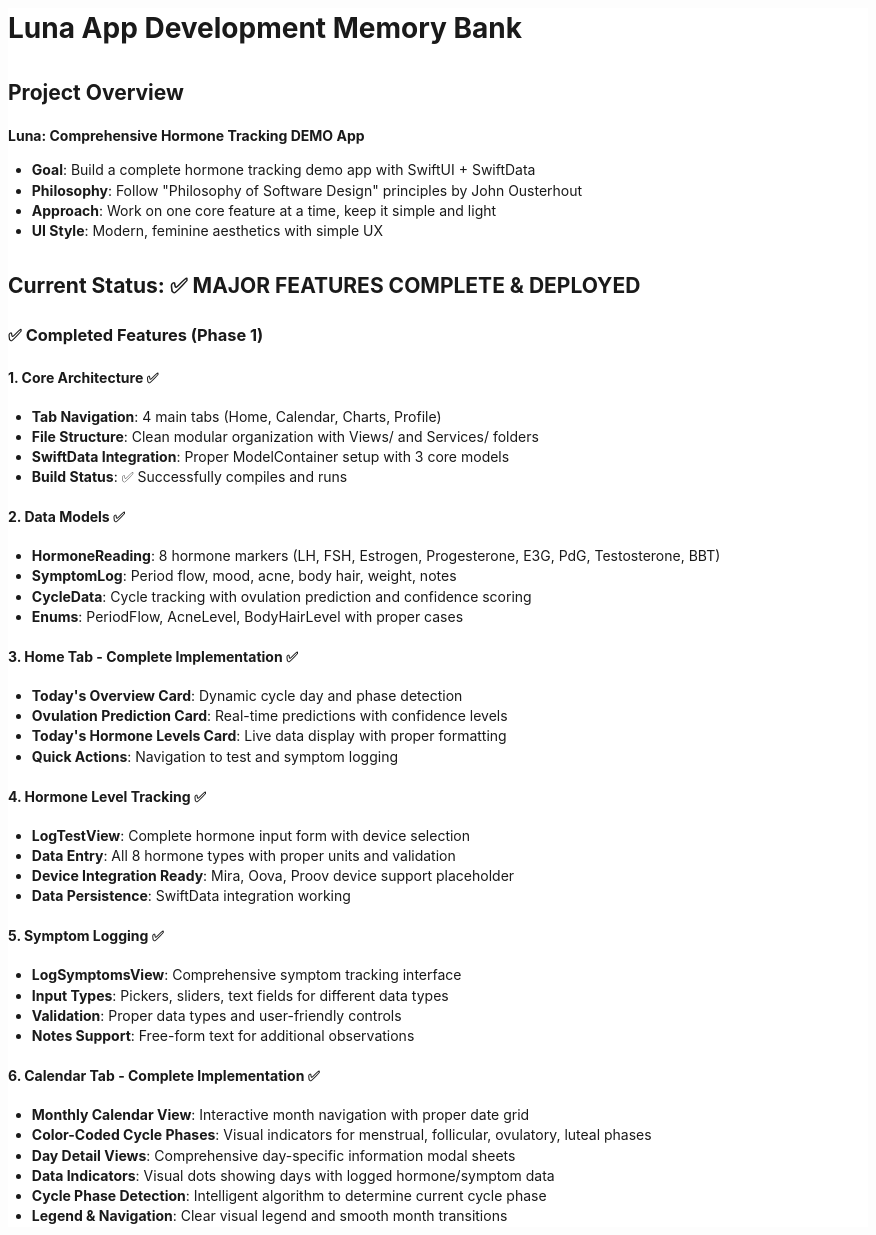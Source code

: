 # Luna App Development Memory Bank

## Project Overview
**Luna: Comprehensive Hormone Tracking DEMO App**
- **Goal**: Build a complete hormone tracking demo app with SwiftUI + SwiftData
- **Philosophy**: Follow "Philosophy of Software Design" principles by John Ousterhout
- **Approach**: Work on one core feature at a time, keep it simple and light
- **UI Style**: Modern, feminine aesthetics with simple UX

## Current Status: ✅ MAJOR FEATURES COMPLETE & DEPLOYED

### ✅ Completed Features (Phase 1)

#### 1. Core Architecture ✅
- **Tab Navigation**: 4 main tabs (Home, Calendar, Charts, Profile)
- **File Structure**: Clean modular organization with Views/ and Services/ folders
- **SwiftData Integration**: Proper ModelContainer setup with 3 core models
- **Build Status**: ✅ Successfully compiles and runs

#### 2. Data Models ✅
- **HormoneReading**: 8 hormone markers (LH, FSH, Estrogen, Progesterone, E3G, PdG, Testosterone, BBT)
- **SymptomLog**: Period flow, mood, acne, body hair, weight, notes
- **CycleData**: Cycle tracking with ovulation prediction and confidence scoring
- **Enums**: PeriodFlow, AcneLevel, BodyHairLevel with proper cases

#### 3. Home Tab - Complete Implementation ✅
- **Today's Overview Card**: Dynamic cycle day and phase detection
- **Ovulation Prediction Card**: Real-time predictions with confidence levels
- **Today's Hormone Levels Card**: Live data display with proper formatting
- **Quick Actions**: Navigation to test and symptom logging

#### 4. Hormone Level Tracking ✅
- **LogTestView**: Complete hormone input form with device selection
- **Data Entry**: All 8 hormone types with proper units and validation
- **Device Integration Ready**: Mira, Oova, Proov device support placeholder
- **Data Persistence**: SwiftData integration working

#### 5. Symptom Logging ✅
- **LogSymptomsView**: Comprehensive symptom tracking interface
- **Input Types**: Pickers, sliders, text fields for different data types
- **Validation**: Proper data types and user-friendly controls
- **Notes Support**: Free-form text for additional observations

#### 6. Calendar Tab - Complete Implementation ✅
- **Monthly Calendar View**: Interactive month navigation with proper date grid
- **Color-Coded Cycle Phases**: Visual indicators for menstrual, follicular, ovulatory, luteal phases
- **Day Detail Views**: Comprehensive day-specific information modal sheets
- **Data Indicators**: Visual dots showing days with logged hormone/symptom data
- **Cycle Phase Detection**: Intelligent algorithm to determine current cycle phase
- **Legend & Navigation**: Clear visual legend and smooth month transitions
